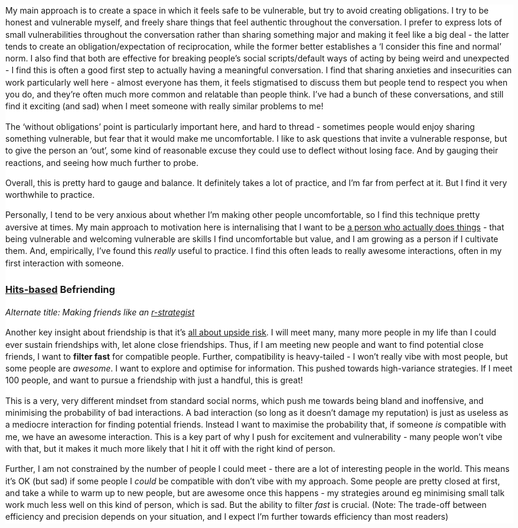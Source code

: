 My main approach is to create a space in which it feels safe to be vulnerable, but try to avoid creating obligations. I try to be honest and vulnerable myself, and freely share things that feel authentic throughout the conversation. I prefer to express lots of small vulnerabilities throughout the conversation rather than sharing something major and making it feel like a big deal - the latter tends to create an obligation/expectation of reciprocation, while the former better establishes a ‘I consider this fine and normal’ norm. I also find that both are effective for breaking people’s social scripts/default ways of acting by being weird and unexpected - I find this is often a good first step to actually having a meaningful conversation. I find that sharing anxieties and insecurities can work particularly well here - almost everyone has them, it feels stigmatised to discuss them but people tend to respect you when you do, and they’re often much more common and relatable than people think. I’ve had a bunch of these conversations, and still find it exciting (and sad) when I meet someone with really similar problems to me!

The ‘without obligations’ point is particularly important here, and hard to thread - sometimes people would enjoy sharing something vulnerable, but fear that it would make me uncomfortable. I like to ask questions that invite a vulnerable response, but to give the person an ‘out’, some kind of reasonable excuse they could use to deflect without losing face. And by gauging their reactions, and seeing how much further to probe.

Overall, this is pretty hard to gauge and balance. It definitely takes a lot of practice, and I’m far from perfect at it. But I find it very worthwhile to practice. 

Personally, I tend to be very anxious about whether I’m making other people uncomfortable, so I find this technique pretty aversive at times. My main approach to motivation here is internalising that I want to be [a person who actually does things](https://www.neelnanda.io/blog/become-a-person-who-actually-does-things) - that being vulnerable and welcoming vulnerable are skills I find uncomfortable but value, and I am growing as a person if I cultivate them. And, empirically, I’ve found this _really_ useful to practice. I find this often leads to really awesome interactions, often in my first interaction with someone.

### [Hits-based](https://www.openphilanthropy.org/blog/hits-based-giving) Befriending

_Alternate title: Making friends like an_ [_r-strategist_](https://www.wikiwand.com/en/R/K_selection_theory "https://www.wikiwand.com/en/R/K_selection_theory")

Another key insight about friendship is that it’s [all about upside risk](https://www.neelnanda.io/blog/33-upside-risk). I will meet many, many more people in my life than I could ever sustain friendships with, let alone close friendships. Thus, if I am meeting new people and want to find potential close friends, I want to **filter fast** for compatible people. Further, compatibility is heavy-tailed - I won’t really vibe with most people, but some people are _awesome_. I want to explore and optimise for information. This pushed towards high-variance strategies. If I meet 100 people, and want to pursue a friendship with just a handful, this is great! 

This is a very, very different mindset from standard social norms, which push me towards being bland and inoffensive, and minimising the probability of bad interactions. A bad interaction (so long as it doesn’t damage my reputation) is just as useless as a mediocre interaction for finding potential friends. Instead I want to maximise the probability that, if someone _is_ compatible with me, we have an awesome interaction. This is a key part of why I push for excitement and vulnerability - many people won’t vibe with that, but it makes it much more likely that I hit it off with the right kind of person.

Further, I am not constrained by the number of people I could meet - there are a lot of interesting people in the world. This means it’s OK (but sad) if some people I _could_ be compatible with don’t vibe with my approach. Some people are pretty closed at first, and take a while to warm up to new people, but are awesome once this happens - my strategies around eg minimising small talk work much less well on this kind of person, which is sad. But the ability to filter _fast_ is crucial. (Note: The trade-off between efficiency and precision depends on your situation, and I expect I’m further towards efficiency than most readers)
